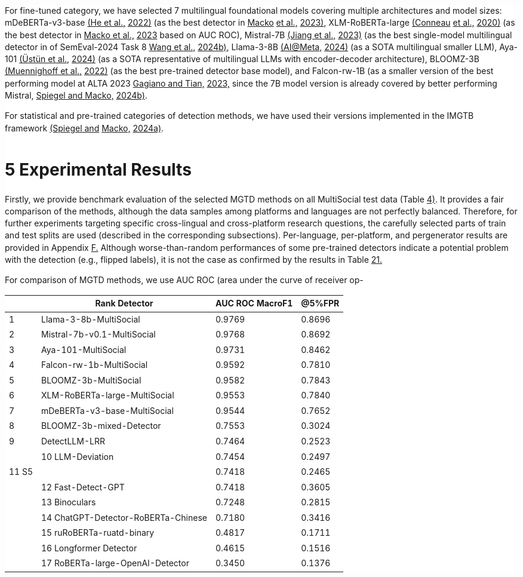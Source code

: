 For fine-tuned category, we have selected 7 multilingual foundational models covering multiple architectures and model sizes: mDeBERTa-v3-base [\(He et al.,](#page-11-11) [2022\)](#page-11-11) (as the best detector in [Macko](#page-11-3) [et al.,](#page-11-3) [2023\)](#page-11-3), XLM-RoBERTa-large [\(Conneau](#page-10-8) [et al.,](#page-10-8) [2020\)](#page-10-8) (as the best detector in [Macko et al.,](#page-11-3) [2023](#page-11-3) based on AUC ROC), Mistral-7B [\(Jiang et al.,](#page-11-12) [2023\)](#page-11-12) (as the best single-model multilingual detector in of SemEval-2024 Task 8 [Wang et al.,](#page-12-3) [2024b\)](#page-12-3), Llama-3-8B [\(AI@Meta,](#page-10-9) [2024\)](#page-10-9) (as a SOTA multilingual smaller LLM), Aya-101 [\(Üstün et al.,](#page-12-12) [2024\)](#page-12-12) (as a SOTA representative of multilingual LLMs with encoder-decoder architecture), BLOOMZ-3B [\(Muennighoff et al.,](#page-11-13) [2022\)](#page-11-13) (as the best pre-trained detector base model), and Falcon-rw-1B (as a smaller version of the best performing model at ALTA 2023 [Gagiano and Tian,](#page-10-10) [2023,](#page-10-10) since the 7B model version is already covered by better performing Mistral, [Spiegel and Macko,](#page-12-10) [2024b\)](#page-12-10).

For statistical and pre-trained categories of detection methods, we have used their versions implemented in the IMGTB framework [\(Spiegel and](#page-12-13) [Macko,](#page-12-13) [2024a\)](#page-12-13).

# 5 Experimental Results

Firstly, we provide benchmark evaluation of the selected MGTD methods on all MultiSocial test data (Table [4\)](#page-4-1). It provides a fair comparison of the methods, although the data samples among platforms and languages are not perfectly balanced. Therefore, for further experiments targeting specific cross-lingual and cross-platform research questions, the carefully selected parts of train and test splits are used (described in the corresponding subsections). Per-language, per-platform, and pergenerator results are provided in Appendix [F.](#page-19-0) Although worse-than-random performances of some pre-trained detectors indicate a potential problem with the detection (e.g., flipped labels), it is not the case as confirmed by the results in Table [21.](#page-21-0)

For comparison of MGTD methods, we use AUC ROC (area under the curve of receiver op-

<span id="page-4-1"></span>

|       | Rank Detector                       | AUC ROC MacroF1 | @5%FPR |
|-------|-------------------------------------|-----------------|--------|
| 1     | Llama-3-8b-MultiSocial              | 0.9769          | 0.8696 |
| 2     | Mistral-7b-v0.1-MultiSocial         | 0.9768          | 0.8692 |
| 3     | Aya-101-MultiSocial                 | 0.9731          | 0.8462 |
| 4     | Falcon-rw-1b-MultiSocial            | 0.9592          | 0.7810 |
| 5     | BLOOMZ-3b-MultiSocial               | 0.9582          | 0.7843 |
| 6     | XLM-RoBERTa-large-MultiSocial       | 0.9553          | 0.7840 |
| 7     | mDeBERTa-v3-base-MultiSocial        | 0.9544          | 0.7652 |
| 8     | BLOOMZ-3b-mixed-Detector            | 0.7553          | 0.3024 |
| 9     | DetectLLM-LRR                       | 0.7464          | 0.2523 |
|       | 10 LLM-Deviation                    | 0.7454          | 0.2497 |
| 11 S5 |                                     | 0.7418          | 0.2465 |
|       | 12 Fast-Detect-GPT                  | 0.7418          | 0.3605 |
|       | 13 Binoculars                       | 0.7248          | 0.2815 |
|       | 14 ChatGPT-Detector-RoBERTa-Chinese | 0.7180          | 0.3416 |
|       | 15 ruRoBERTa-ruatd-binary           | 0.4817          | 0.1711 |
|       | 16 Longformer Detector              | 0.4615          | 0.1516 |
|       | 17 RoBERTa-large-OpenAI-Detector    | 0.3450          | 0.1376 |
